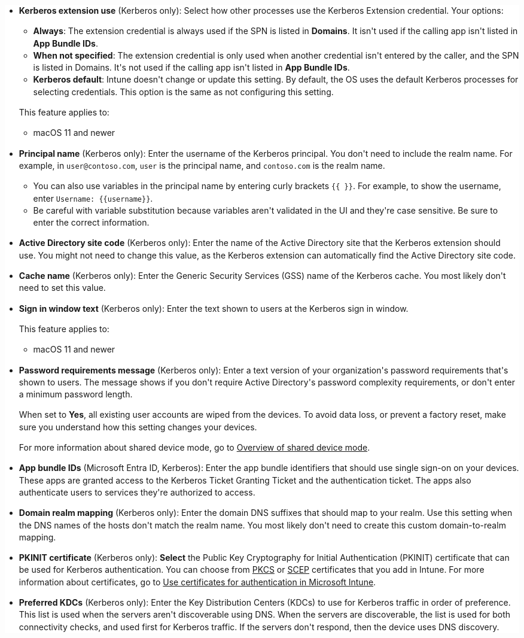 - **Kerberos extension use** (Kerberos only): Select how other processes use the Kerberos Extension credential. Your options:
  - **Always**: The extension credential is always used if the SPN is listed in **Domains**. It isn't used if the calling app isn't listed in **App Bundle IDs**.
  - **When not specified**: The extension credential is only used when another credential isn't entered by the caller, and the SPN is listed in Domains. It's not used if the calling app isn't listed in **App Bundle IDs**.
  - **Kerberos default**: Intune doesn't change or update this setting. By default, the OS uses the default Kerberos processes for selecting credentials. This option is the same as not configuring this setting.

  This feature applies to:
  
  - macOS 11 and newer

- **Principal name** (Kerberos only): Enter the username of the Kerberos principal. You don't need to include the realm name. For example, in `user@contoso.com`, `user` is the principal name, and `contoso.com` is the realm name.

  - You can also use variables in the principal name by entering curly brackets `{{ }}`. For example, to show the username, enter `Username: {{username}}`.
  - Be careful with variable substitution because variables aren't validated in the UI and they're case sensitive. Be sure to enter the correct information.
  
- **Active Directory site code** (Kerberos only): Enter the name of the Active Directory site that the Kerberos extension should use. You might not need to change this value, as the Kerberos extension can automatically find the Active Directory site code.
- **Cache name** (Kerberos only): Enter the Generic Security Services (GSS) name of the Kerberos cache. You most likely don't need to set this value.  
- **Sign in window text** (Kerberos only): Enter the text shown to users at the Kerberos sign in window.

  This feature applies to:
  
  - macOS 11 and newer

- **Password requirements message** (Kerberos only): Enter a text version of your organization's password requirements that's shown to users. The message shows if you don't require Active Directory's password complexity requirements, or don't enter a minimum password length.  

  When set to **Yes**, all existing user accounts are wiped from the devices. To avoid data loss, or prevent a factory reset, make sure you understand how this setting changes your devices.

  For more information about shared device mode, go to [Overview of shared device mode](/azure/active-directory/develop/msal-shared-devices).

- **App bundle IDs** (Microsoft Entra ID, Kerberos): Enter the app bundle identifiers that should use single sign-on on your devices. These apps are granted access to the Kerberos Ticket Granting Ticket and the authentication ticket. The apps also authenticate users to services they're authorized to access.
- **Domain realm mapping** (Kerberos only): Enter the domain DNS suffixes that should map to your realm. Use this setting when the DNS names of the hosts don't match the realm name. You most likely don't need to create this custom domain-to-realm mapping.
- **PKINIT certificate** (Kerberos only): **Select** the Public Key Cryptography for Initial Authentication (PKINIT) certificate that can be used for Kerberos authentication. You can choose from [PKCS](../protect/certificates-pfx-configure.md) or [SCEP](../protect/certificates-scep-configure.md) certificates that you add in Intune. For more information about certificates, go to [Use certificates for authentication in Microsoft Intune](../protect/certificates-configure.md).
- **Preferred KDCs** (Kerberos only): Enter the Key Distribution Centers (KDCs) to use for Kerberos traffic in order of preference. This list is used when the servers aren't discoverable using DNS. When the servers are discoverable, the list is used for both connectivity checks, and used first for Kerberos traffic. If the servers don't respond, then the device uses DNS discovery.
